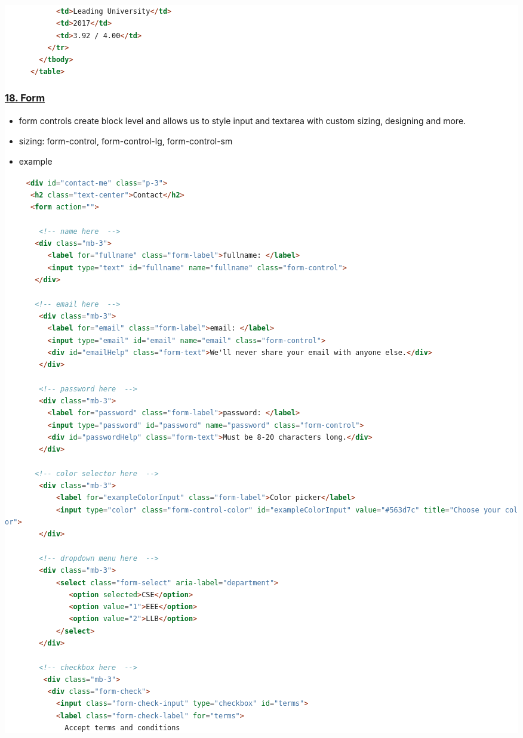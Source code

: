 ```html
            <td>Leading University</td>
            <td>2017</td>
            <td>3.92 / 4.00</td>
          </tr>
        </tbody>
      </table>
```

### [18. Form ]()

- form controls create block level and allows us to style input and textarea with custom sizing, designing and more.
- sizing: form-control, form-control-lg, form-control-sm

- example

```html
     <div id="contact-me" class="p-3">
      <h2 class="text-center">Contact</h2>
      <form action="">

        <!-- name here  -->
       <div class="mb-3">
          <label for="fullname" class="form-label">fullname: </label>
          <input type="text" id="fullname" name="fullname" class="form-control">
       </div>

       <!-- email here  -->
        <div class="mb-3">
          <label for="email" class="form-label">email: </label>
          <input type="email" id="email" name="email" class="form-control">
          <div id="emailHelp" class="form-text">We'll never share your email with anyone else.</div>
        </div>

        <!-- password here  -->
        <div class="mb-3">
          <label for="password" class="form-label">password: </label>
          <input type="password" id="password" name="password" class="form-control">
          <div id="passwordHelp" class="form-text">Must be 8-20 characters long.</div>
        </div>

       <!-- color selector here  -->
        <div class="mb-3">
            <label for="exampleColorInput" class="form-label">Color picker</label>
            <input type="color" class="form-control-color" id="exampleColorInput" value="#563d7c" title="Choose your color">
        </div>

        <!-- dropdown menu here  -->
        <div class="mb-3">
            <select class="form-select" aria-label="department">
               <option selected>CSE</option>
               <option value="1">EEE</option>
               <option value="2">LLB</option>
            </select>
        </div>

        <!-- checkbox here  -->
         <div class="mb-3">
          <div class="form-check">
            <input class="form-check-input" type="checkbox" id="terms">
            <label class="form-check-label" for="terms">
              Accept terms and conditions
```
